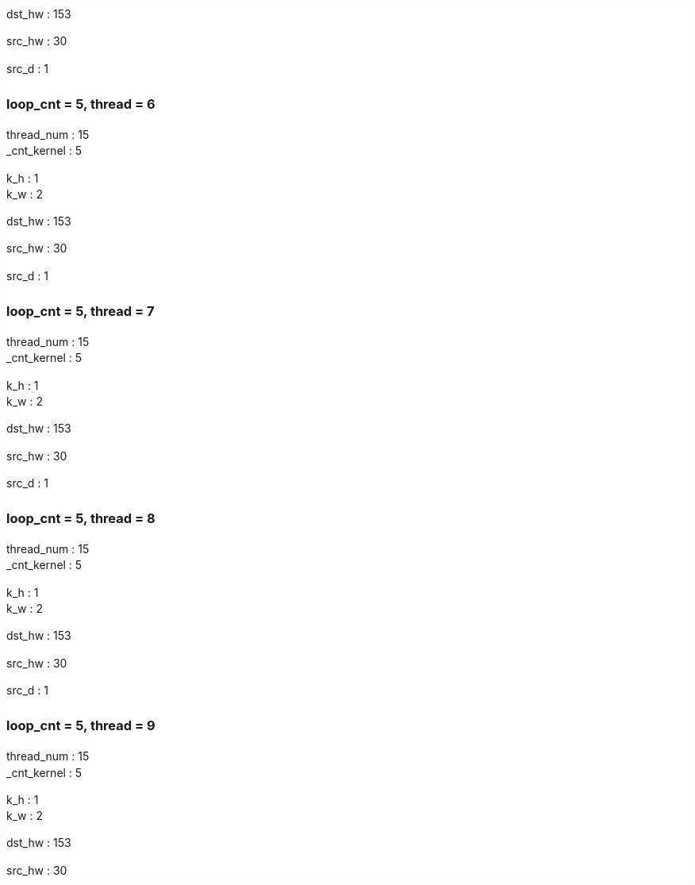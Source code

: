dst_hw : 153  

src_hw : 30  

src_d : 1  

### loop_cnt = 5, thread = 6  

thread_num : 15  
_cnt_kernel : 5  

k_h : 1  
k_w : 2  

dst_hw : 153  

src_hw : 30  

src_d : 1  

### loop_cnt = 5, thread = 7  

thread_num : 15  
_cnt_kernel : 5  

k_h : 1  
k_w : 2  

dst_hw : 153  

src_hw : 30  

src_d : 1  

### loop_cnt = 5, thread = 8  

thread_num : 15  
_cnt_kernel : 5  

k_h : 1  
k_w : 2  

dst_hw : 153  

src_hw : 30  

src_d : 1  

### loop_cnt = 5, thread = 9  

thread_num : 15  
_cnt_kernel : 5  

k_h : 1  
k_w : 2  

dst_hw : 153  

src_hw : 30  
